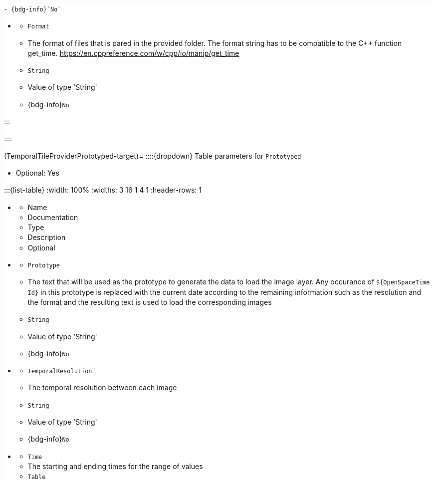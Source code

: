     - {bdg-info}`No`
    
*   - `Format`
    - The format of files that is pared in the provided folder. The format string has to be compatible to the C++ function get_time. https://en.cppreference.com/w/cpp/io/manip/get_time
    - `String`
    
    - Value of type 'String' 
    
    - {bdg-info}`No`
    
:::



::::






(TemporalTileProviderPrototyped-target)=
::::{dropdown} Table parameters for `Prototyped`



* Optional: Yes


:::{list-table}
:width: 100%
:widths: 3 16 1 4 1
:header-rows: 1
*   - Name
    - Documentation
    - Type
    - Description
    - Optional

*   - `Prototype`
    - The text that will be used as the prototype to generate the data to load the image layer. Any occurance of `${OpenSpaceTimeId}` in this prototype is replaced with the current date according to the remaining information such as the resolution and the format and the resulting text is used to load the corresponding images
    - `String`
    
    - Value of type 'String' 
    
    - {bdg-info}`No`
    
*   - `TemporalResolution`
    - The temporal resolution between each image
    - `String`
    
    - Value of type 'String' 
    
    - {bdg-info}`No`
    
*   - `Time`
    - The starting and ending times for the range of values
    - `Table`
    